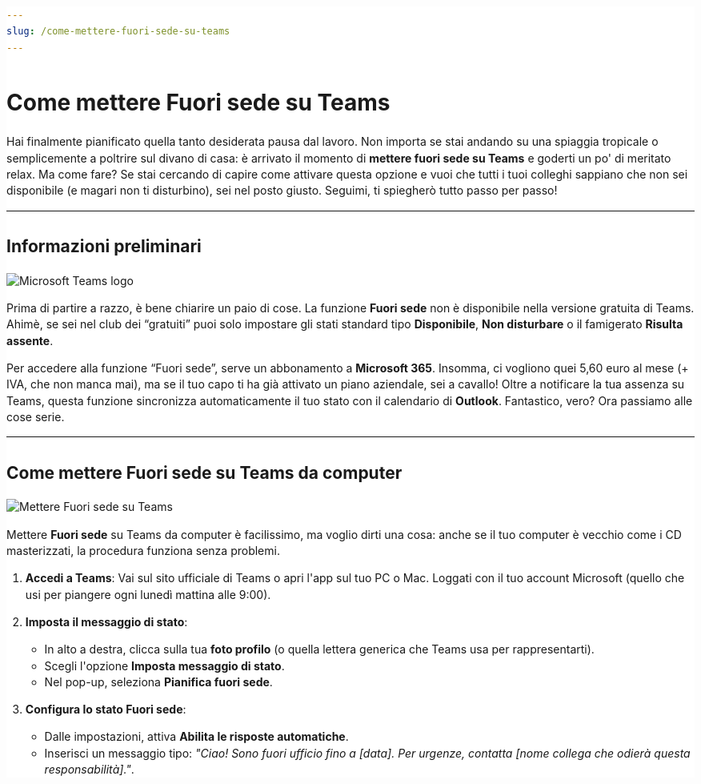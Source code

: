```yaml
---
slug: /come-mettere-fuori-sede-su-teams
---
```

# Come mettere Fuori sede su Teams

Hai finalmente pianificato quella tanto desiderata pausa dal lavoro. Non importa se stai andando su una spiaggia tropicale o semplicemente a poltrire sul divano di casa: è arrivato il momento di **mettere fuori sede su Teams** e goderti un po' di meritato relax. Ma come fare? Se stai cercando di capire come attivare questa opzione e vuoi che tutti i tuoi colleghi sappiano che non sei disponibile (e magari non ti disturbino), sei nel posto giusto. Seguimi, ti spiegherò tutto passo per passo!

---

## Informazioni preliminari

![Microsoft Teams logo](/guide-img/output/cb934389.jpg)

Prima di partire a razzo, è bene chiarire un paio di cose. La funzione **Fuori sede** non è disponibile nella versione gratuita di Teams. Ahimè, se sei nel club dei “gratuiti” puoi solo impostare gli stati standard tipo **Disponibile**, **Non disturbare** o il famigerato **Risulta assente**. 

Per accedere alla funzione “Fuori sede”, serve un abbonamento a **Microsoft 365**. Insomma, ci vogliono quei 5,60 euro al mese (+ IVA, che non manca mai), ma se il tuo capo ti ha già attivato un piano aziendale, sei a cavallo! Oltre a notificare la tua assenza su Teams, questa funzione sincronizza automaticamente il tuo stato con il calendario di **Outlook**. Fantastico, vero? Ora passiamo alle cose serie.

---

## Come mettere Fuori sede su Teams da computer

![Mettere Fuori sede su Teams](/guide-img/output/3f0feccf.jpg)

Mettere **Fuori sede** su Teams da computer è facilissimo, ma voglio dirti una cosa: anche se il tuo computer è vecchio come i CD masterizzati, la procedura funziona senza problemi. 

1. **Accedi a Teams**:
   Vai sul sito ufficiale di Teams o apri l'app sul tuo PC o Mac. Loggati con il tuo account Microsoft (quello che usi per piangere ogni lunedì mattina alle 9:00).

2. **Imposta il messaggio di stato**:
   - In alto a destra, clicca sulla tua **foto profilo** (o quella lettera generica che Teams usa per rappresentarti).
   - Scegli l'opzione **Imposta messaggio di stato**.
   - Nel pop-up, seleziona **Pianifica fuori sede**.

3. **Configura lo stato Fuori sede**:
   - Dalle impostazioni, attiva **Abilita le risposte automatiche**.
   - Inserisci un messaggio tipo: *"Ciao! Sono fuori ufficio fino a [data]. Per urgenze, contatta [nome collega che odierà questa responsabilità]."*.
